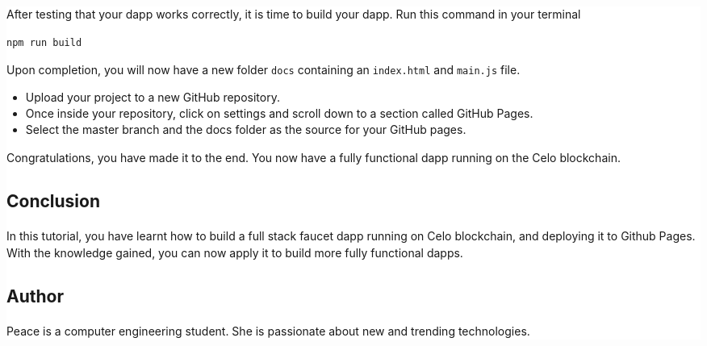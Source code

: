 After testing that your dapp works correctly, it is time to build your dapp. Run this command in your terminal

```bash
npm run build
```

Upon completion, you will now have a new folder `docs` containing an `index.html` and `main.js` file.

- Upload your project to a new GitHub repository.
- Once inside your repository, click on settings and scroll down to a section called GitHub Pages.
- Select the master branch and the docs folder as the source for your GitHub pages.

Congratulations, you have made it to the end. You now have a fully functional dapp running on the Celo blockchain.

## Conclusion
In this tutorial, you have learnt how to build a full stack faucet dapp running on Celo blockchain, and deploying it to Github Pages. With the knowledge gained, you can now apply it to build more fully functional dapps.

## Author

Peace is a computer engineering student. She is passionate about new and trending technologies.


